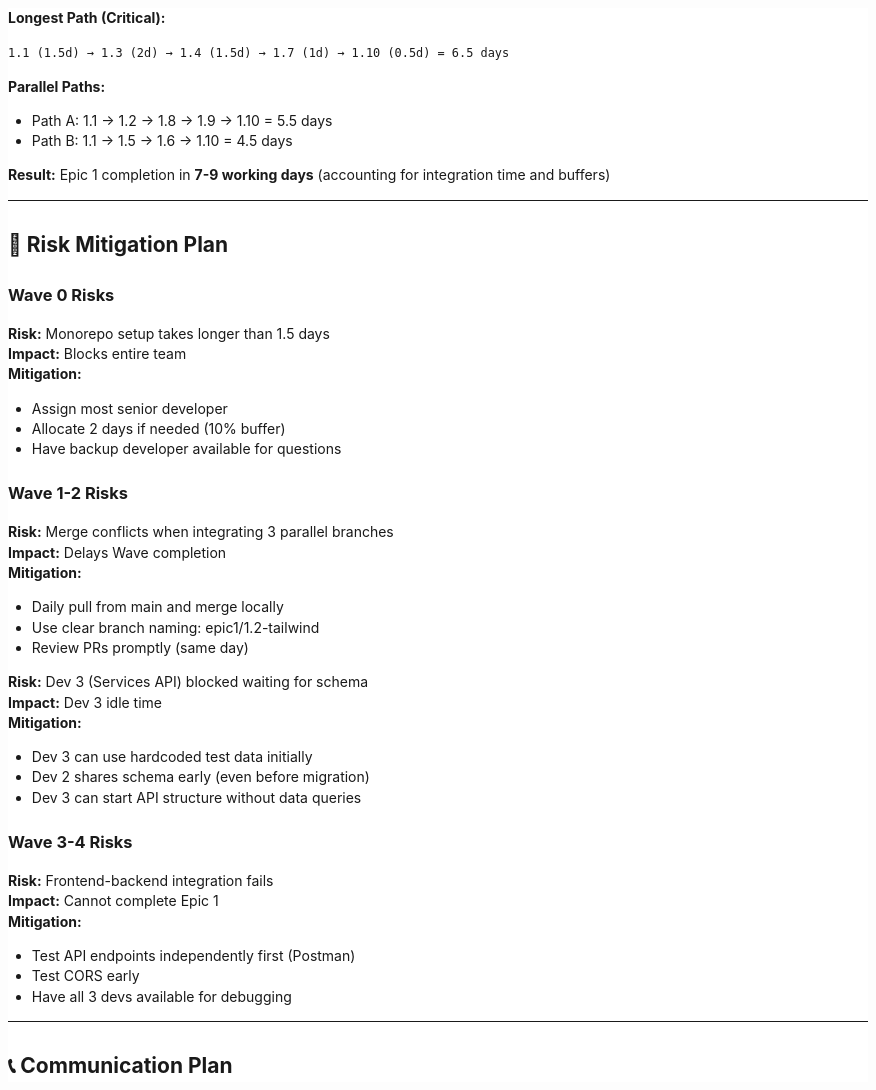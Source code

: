 **Longest Path (Critical):**
```
1.1 (1.5d) → 1.3 (2d) → 1.4 (1.5d) → 1.7 (1d) → 1.10 (0.5d) = 6.5 days
```

**Parallel Paths:**
- Path A: 1.1 → 1.2 → 1.8 → 1.9 → 1.10 = 5.5 days
- Path B: 1.1 → 1.5 → 1.6 → 1.10 = 4.5 days

**Result:** Epic 1 completion in **7-9 working days** (accounting for integration time and buffers)

---

## 🚨 Risk Mitigation Plan

### Wave 0 Risks

**Risk:** Monorepo setup takes longer than 1.5 days  
**Impact:** Blocks entire team  
**Mitigation:**
- Assign most senior developer
- Allocate 2 days if needed (10% buffer)
- Have backup developer available for questions

### Wave 1-2 Risks

**Risk:** Merge conflicts when integrating 3 parallel branches  
**Impact:** Delays Wave completion  
**Mitigation:**
- Daily pull from main and merge locally
- Use clear branch naming: epic1/1.2-tailwind
- Review PRs promptly (same day)

**Risk:** Dev 3 (Services API) blocked waiting for schema  
**Impact:** Dev 3 idle time  
**Mitigation:**
- Dev 3 can use hardcoded test data initially
- Dev 2 shares schema early (even before migration)
- Dev 3 can start API structure without data queries

### Wave 3-4 Risks

**Risk:** Frontend-backend integration fails  
**Impact:** Cannot complete Epic 1  
**Mitigation:**
- Test API endpoints independently first (Postman)
- Test CORS early
- Have all 3 devs available for debugging

---

## 📞 Communication Plan
